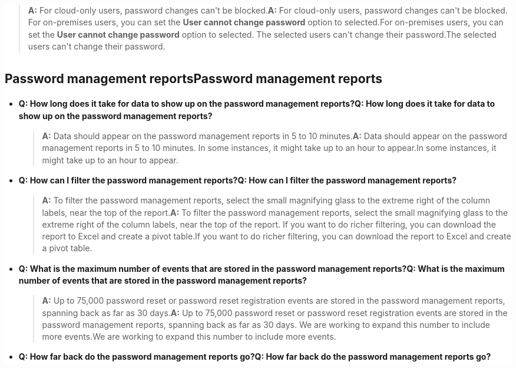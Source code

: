   > <span data-ttu-id="d3e49-214">**A:** For cloud-only users, password changes can't be blocked.</span><span class="sxs-lookup"><span data-stu-id="d3e49-214">**A:** For cloud-only users, password changes can't be blocked.</span></span> <span data-ttu-id="d3e49-215">For on-premises users, you can set the **User cannot change password** option to selected.</span><span class="sxs-lookup"><span data-stu-id="d3e49-215">For on-premises users, you can set the **User cannot change password** option to selected.</span></span> <span data-ttu-id="d3e49-216">The selected users can't change their password.</span><span class="sxs-lookup"><span data-stu-id="d3e49-216">The selected users can't change their password.</span></span>
  >
  >

## <a name="password-management-reports"></a><span data-ttu-id="d3e49-217">Password management reports</span><span class="sxs-lookup"><span data-stu-id="d3e49-217">Password management reports</span></span>

* <span data-ttu-id="d3e49-218">**Q:  How long does it take for data to show up on the password management reports?**</span><span class="sxs-lookup"><span data-stu-id="d3e49-218">**Q:  How long does it take for data to show up on the password management reports?**</span></span>

  > <span data-ttu-id="d3e49-219">**A:** Data should appear on the password management reports in 5 to 10 minutes.</span><span class="sxs-lookup"><span data-stu-id="d3e49-219">**A:** Data should appear on the password management reports in 5 to 10 minutes.</span></span> <span data-ttu-id="d3e49-220">In some instances, it might take up to an hour to appear.</span><span class="sxs-lookup"><span data-stu-id="d3e49-220">In some instances, it might take up to an hour to appear.</span></span>
  >
  >
* <span data-ttu-id="d3e49-221">**Q:  How can I filter the password management reports?**</span><span class="sxs-lookup"><span data-stu-id="d3e49-221">**Q:  How can I filter the password management reports?**</span></span>

  > <span data-ttu-id="d3e49-222">**A:** To filter the password management reports, select the small magnifying glass to the extreme right of the column labels, near the top of the report.</span><span class="sxs-lookup"><span data-stu-id="d3e49-222">**A:** To filter the password management reports, select the small magnifying glass to the extreme right of the column labels, near the top of the report.</span></span> <span data-ttu-id="d3e49-223">If you want to do richer filtering, you can download the report to Excel and create a pivot table.</span><span class="sxs-lookup"><span data-stu-id="d3e49-223">If you want to do richer filtering, you can download the report to Excel and create a pivot table.</span></span>
  >
  >
* <span data-ttu-id="d3e49-224">**Q: What is the maximum number of events that are stored in the password management reports?**</span><span class="sxs-lookup"><span data-stu-id="d3e49-224">**Q: What is the maximum number of events that are stored in the password management reports?**</span></span>

  > <span data-ttu-id="d3e49-225">**A:** Up to 75,000 password reset or password reset registration events are stored in the password management reports, spanning back as far as 30 days.</span><span class="sxs-lookup"><span data-stu-id="d3e49-225">**A:** Up to 75,000 password reset or password reset registration events are stored in the password management reports, spanning back as far as 30 days.</span></span> <span data-ttu-id="d3e49-226">We are working to expand this number to include more events.</span><span class="sxs-lookup"><span data-stu-id="d3e49-226">We are working to expand this number to include more events.</span></span>
  >
  >
* <span data-ttu-id="d3e49-227">**Q:  How far back do the password management reports go?**</span><span class="sxs-lookup"><span data-stu-id="d3e49-227">**Q:  How far back do the password management reports go?**</span></span>

